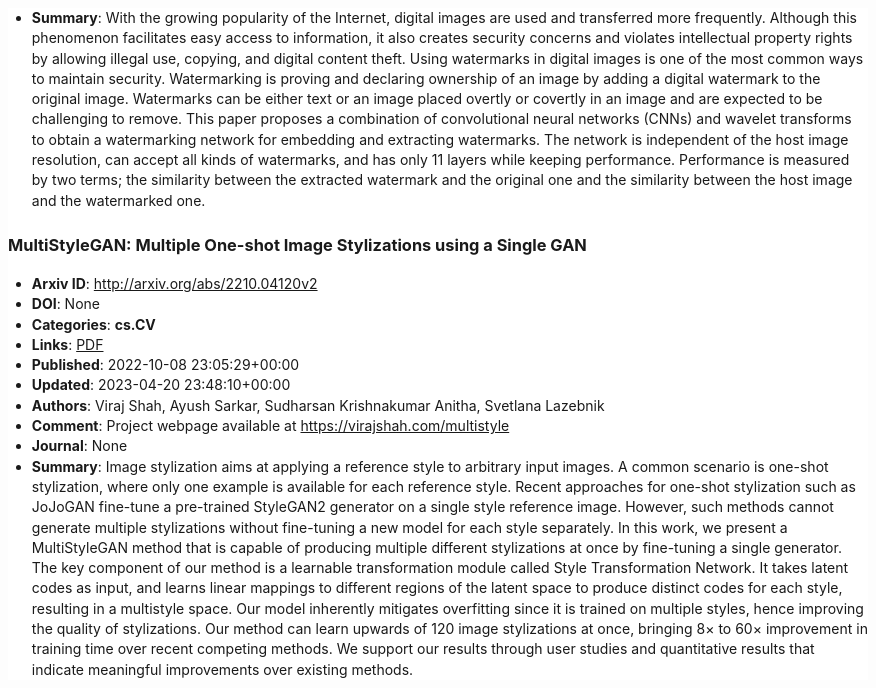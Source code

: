 - **Summary**: With the growing popularity of the Internet, digital images are used and transferred more frequently. Although this phenomenon facilitates easy access to information, it also creates security concerns and violates intellectual property rights by allowing illegal use, copying, and digital content theft. Using watermarks in digital images is one of the most common ways to maintain security. Watermarking is proving and declaring ownership of an image by adding a digital watermark to the original image. Watermarks can be either text or an image placed overtly or covertly in an image and are expected to be challenging to remove. This paper proposes a combination of convolutional neural networks (CNNs) and wavelet transforms to obtain a watermarking network for embedding and extracting watermarks. The network is independent of the host image resolution, can accept all kinds of watermarks, and has only 11 layers while keeping performance. Performance is measured by two terms; the similarity between the extracted watermark and the original one and the similarity between the host image and the watermarked one.



### MultiStyleGAN: Multiple One-shot Image Stylizations using a Single GAN
- **Arxiv ID**: http://arxiv.org/abs/2210.04120v2
- **DOI**: None
- **Categories**: **cs.CV**
- **Links**: [PDF](http://arxiv.org/pdf/2210.04120v2)
- **Published**: 2022-10-08 23:05:29+00:00
- **Updated**: 2023-04-20 23:48:10+00:00
- **Authors**: Viraj Shah, Ayush Sarkar, Sudharsan Krishnakumar Anitha, Svetlana Lazebnik
- **Comment**: Project webpage available at https://virajshah.com/multistyle
- **Journal**: None
- **Summary**: Image stylization aims at applying a reference style to arbitrary input images. A common scenario is one-shot stylization, where only one example is available for each reference style. Recent approaches for one-shot stylization such as JoJoGAN fine-tune a pre-trained StyleGAN2 generator on a single style reference image. However, such methods cannot generate multiple stylizations without fine-tuning a new model for each style separately. In this work, we present a MultiStyleGAN method that is capable of producing multiple different stylizations at once by fine-tuning a single generator. The key component of our method is a learnable transformation module called Style Transformation Network. It takes latent codes as input, and learns linear mappings to different regions of the latent space to produce distinct codes for each style, resulting in a multistyle space. Our model inherently mitigates overfitting since it is trained on multiple styles, hence improving the quality of stylizations. Our method can learn upwards of $120$ image stylizations at once, bringing $8\times$ to $60\times$ improvement in training time over recent competing methods. We support our results through user studies and quantitative results that indicate meaningful improvements over existing methods.



